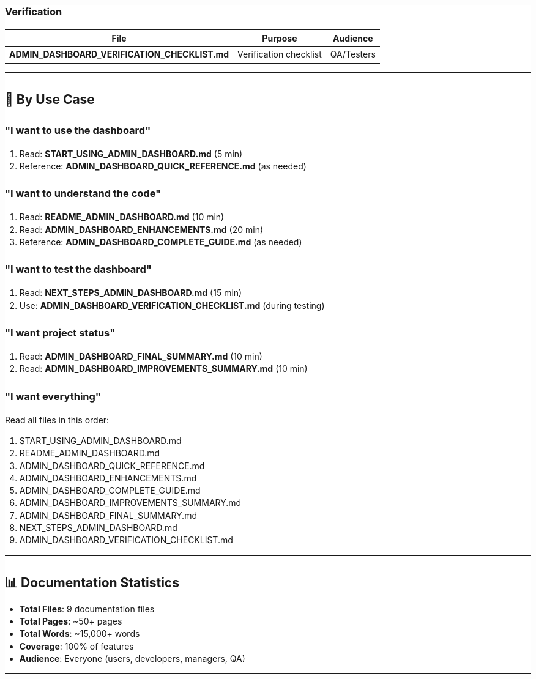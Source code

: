 ### Verification
| File | Purpose | Audience |
|------|---------|----------|
| **ADMIN_DASHBOARD_VERIFICATION_CHECKLIST.md** | Verification checklist | QA/Testers |

---

## 🎯 By Use Case

### "I want to use the dashboard"
1. Read: **START_USING_ADMIN_DASHBOARD.md** (5 min)
2. Reference: **ADMIN_DASHBOARD_QUICK_REFERENCE.md** (as needed)

### "I want to understand the code"
1. Read: **README_ADMIN_DASHBOARD.md** (10 min)
2. Read: **ADMIN_DASHBOARD_ENHANCEMENTS.md** (20 min)
3. Reference: **ADMIN_DASHBOARD_COMPLETE_GUIDE.md** (as needed)

### "I want to test the dashboard"
1. Read: **NEXT_STEPS_ADMIN_DASHBOARD.md** (15 min)
2. Use: **ADMIN_DASHBOARD_VERIFICATION_CHECKLIST.md** (during testing)

### "I want project status"
1. Read: **ADMIN_DASHBOARD_FINAL_SUMMARY.md** (10 min)
2. Read: **ADMIN_DASHBOARD_IMPROVEMENTS_SUMMARY.md** (10 min)

### "I want everything"
Read all files in this order:
1. START_USING_ADMIN_DASHBOARD.md
2. README_ADMIN_DASHBOARD.md
3. ADMIN_DASHBOARD_QUICK_REFERENCE.md
4. ADMIN_DASHBOARD_ENHANCEMENTS.md
5. ADMIN_DASHBOARD_COMPLETE_GUIDE.md
6. ADMIN_DASHBOARD_IMPROVEMENTS_SUMMARY.md
7. ADMIN_DASHBOARD_FINAL_SUMMARY.md
8. NEXT_STEPS_ADMIN_DASHBOARD.md
9. ADMIN_DASHBOARD_VERIFICATION_CHECKLIST.md

---

## 📊 Documentation Statistics

- **Total Files**: 9 documentation files
- **Total Pages**: ~50+ pages
- **Total Words**: ~15,000+ words
- **Coverage**: 100% of features
- **Audience**: Everyone (users, developers, managers, QA)

---
